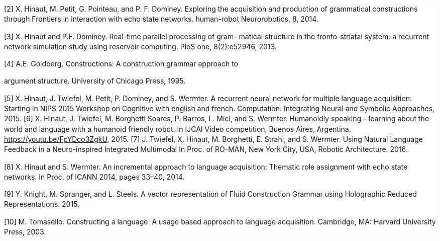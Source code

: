 [2] X. Hinaut, M. Petit, G. Pointeau, and P. F. Dominey. Exploring
the acquisition and production of grammatical constructions through
Frontiers in
interaction with echo state networks.
human-robot
Neurorobotics, 8, 2014.

[3] X. Hinaut and P.F. Dominey. Real-time parallel processing of gram-
matical structure in the fronto-striatal system: a recurrent network
simulation study using reservoir computing. PloS one, 8(2):e52946,
2013.

[4] A.E. Goldberg. Constructions: A construction grammar approach to

argument structure. University of Chicago Press, 1995.

[5] X. Hinaut, J. Twiefel, M. Petit, P. Dominey, and S. Wermter. A
recurrent neural network for multiple language acquisition: Starting
In NIPS 2015 Workshop on Cognitive
with english and french.
Computation: Integrating Neural and Symbolic Approaches, 2015.
[6] X. Hinaut, J. Twiefel, M. Borghetti Soares, P. Barros, L. Mici, and
S. Wermter. Humanoidly speaking – learning about the world and
language with a humanoid friendly robot. In IJCAI Video competition,
Buenos Aires, Argentina. https://youtu.be/FpYDco3ZgkU, 2015.
[7] J. Twiefel, X. Hinaut, M. Borghetti, E. Strahl, and S. Wermter. Using
Natural Language Feedback in a Neuro-inspired Integrated Multimodal
In Proc. of RO-MAN, New York City, USA,
Robotic Architecture.
2016.

[8] X. Hinaut and S. Wermter. An incremental approach to language
acquisition: Thematic role assignment with echo state networks.
In
Proc. of ICANN 2014, pages 33–40, 2014.

[9] Y. Knight, M. Spranger, and L. Steels. A vector representation of Fluid
Construction Grammar using Holographic Reduced Representations.
2015.

[10] M. Tomasello. Constructing a language: A usage based approach
to language acquisition. Cambridge, MA: Harvard University Press,
2003.

